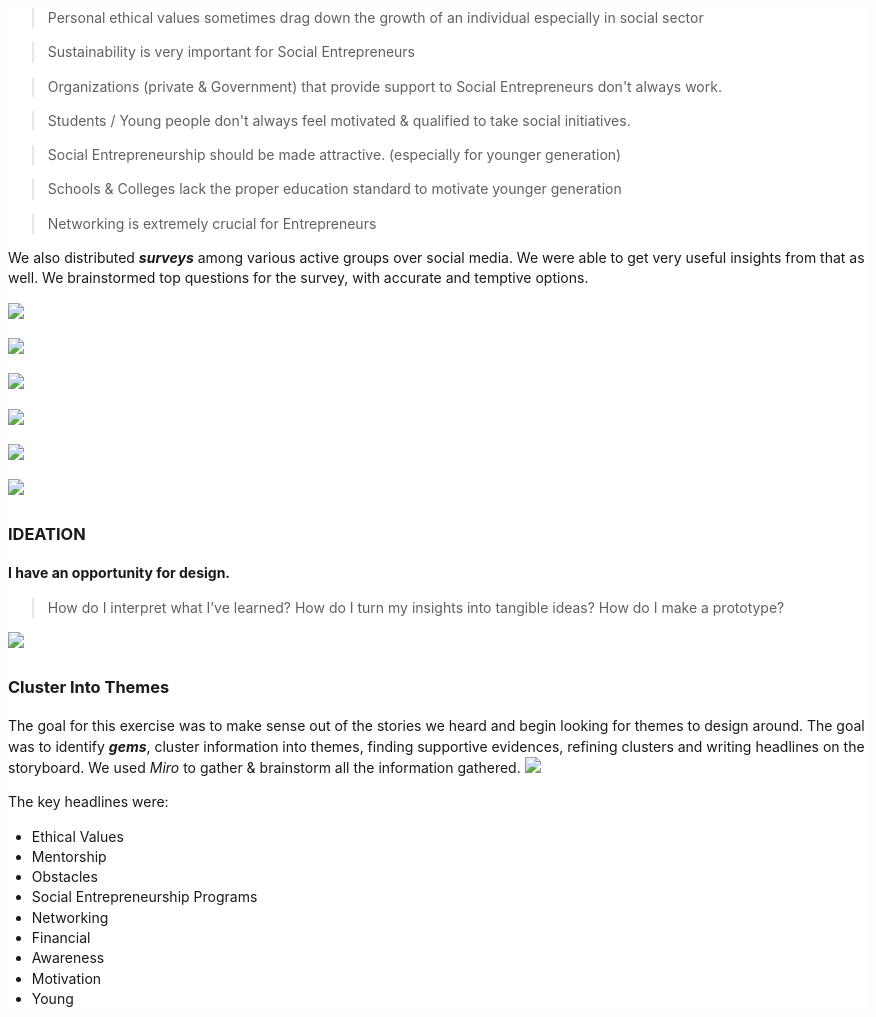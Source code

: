 > Personal ethical values sometimes drag down the growth of an individual especially in social sector

> Sustainability is very important for Social Entrepreneurs

> Organizations (private & Government) that provide support to Social Entrepreneurs don't always work.

> Students / Young people don't always feel motivated & qualified to take social initiatives.

> Social Entrepreneurship should be made attractive. (especially for younger generation)

> Schools & Colleges lack the proper education standard to motivate younger generation

> Networking is extremely crucial for Entrepreneurs


We also distributed ***surveys*** among various active groups over social media. We were able to get very useful insights from that as well. We brainstormed top questions for the survey, with accurate and temptive options.

![](assets/acumen_chart_challenge.png)

![](assets/acumen_chart_encourage.png)

![](assets/acumen_chart_funding.png)

![](assets/acumen_chart_government_schemes.png)

![](assets/acumen_chart_hurdle.png)

![](assets/acumen_chart_improvise.png)





### IDEATION
**I have an opportunity for design.**
> How do I interpret what I’ve learned?
How do I turn my insights into 
tangible ideas? 
How do I make a prototype?

![](assets/acumen_ideation_phase.png.png)

### Cluster Into Themes
The goal for this exercise was to make sense out of the stories we heard and begin looking for themes to design around. The goal was to identify ***gems***, cluster information into themes, finding supportive evidences, refining clusters and writing headlines on the storyboard. We used *Miro* to gather & brainstorm all the information gathered.
![](acumen_ideation_dashboard.jpg)

The key headlines were:
* Ethical Values
* Mentorship
* Obstacles
* Social Entrepreneurship Programs
* Networking
* Financial 
* Awareness
* Motivation
* Young
